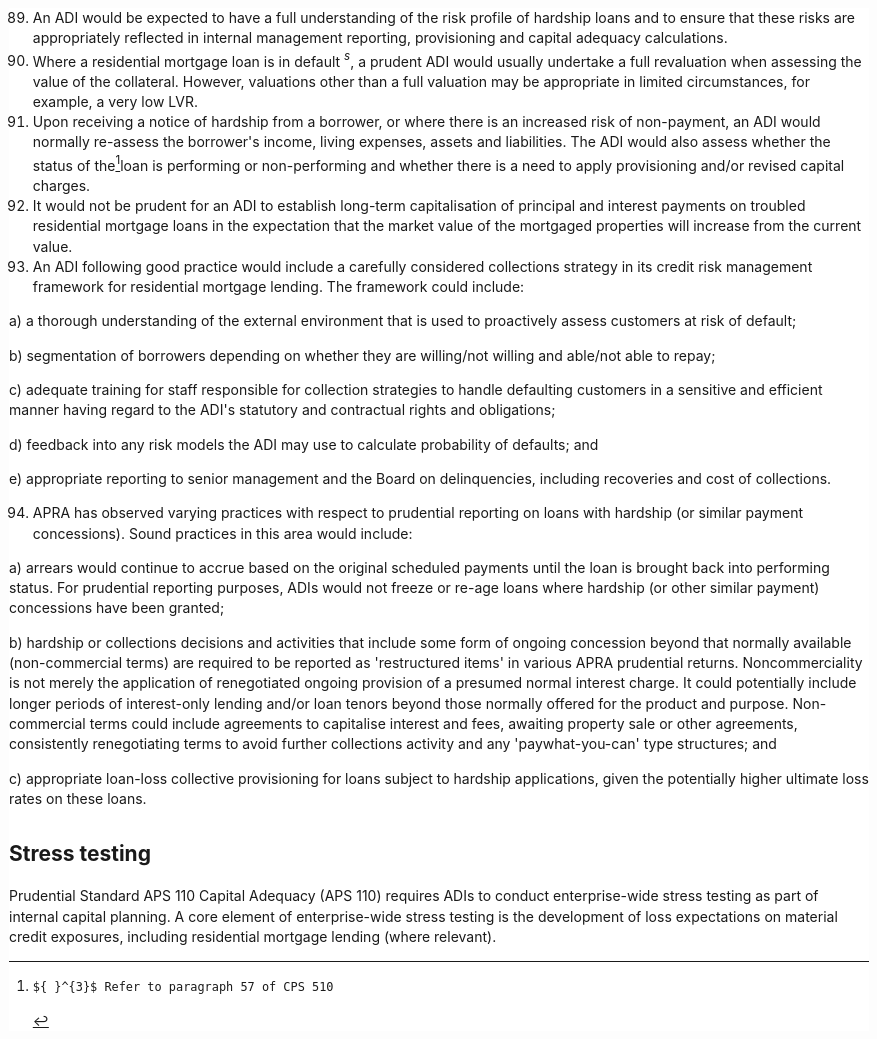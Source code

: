 89. An ADI would be expected to have a full understanding of the risk profile of hardship loans and to ensure that these risks are appropriately reflected in internal management reporting, provisioning and capital adequacy calculations.
90. Where a residential mortgage loan is in default ${ }^{s}$, a prudent ADI would usually undertake a full revaluation when assessing the value of the collateral. However, valuations other than a full valuation may be appropriate in limited circumstances, for example, a very low LVR.
91. Upon receiving a notice of hardship from a borrower, or where there is an increased risk of non-payment, an ADI would normally re-assess the borrower's income, living expenses, assets and liabilities. The ADI would also assess whether the status of the[^3]loan is performing or non-performing and whether there is a need to apply provisioning and/or revised capital charges.
92. It would not be prudent for an ADI to establish long-term capitalisation of principal and interest payments on troubled residential mortgage loans in the expectation that the market value of the mortgaged properties will increase from the current value.
93. An ADI following good practice would include a carefully considered collections strategy in its credit risk management framework for residential mortgage lending. The framework could include:

a) a thorough understanding of the external environment that is used to proactively assess customers at risk of default;

b) segmentation of borrowers depending on whether they are willing/not willing and able/not able to repay;

c) adequate training for staff responsible for collection strategies to handle defaulting customers in a sensitive and efficient manner having regard to the ADI's statutory and contractual rights and obligations;

d) feedback into any risk models the ADI may use to calculate probability of defaults; and

e) appropriate reporting to senior management and the Board on delinquencies, including recoveries and cost of collections.

94. APRA has observed varying practices with respect to prudential reporting on loans with hardship (or similar payment concessions). Sound practices in this area would include:

a) arrears would continue to accrue based on the original scheduled payments until the loan is brought back into performing status. For prudential reporting purposes, ADIs would not freeze or re-age loans where hardship (or other similar payment) concessions have been granted;

b) hardship or collections decisions and activities that include some form of ongoing concession beyond that normally available (non-commercial terms) are required to be reported as 'restructured items' in various APRA prudential returns. Noncommerciality is not merely the application of renegotiated ongoing provision of a presumed normal interest charge. It could potentially include longer periods of interest-only lending and/or loan tenors beyond those normally offered for the product and purpose. Non-commercial terms could include agreements to capitalise interest and fees, awaiting property sale or other agreements, consistently renegotiating terms to avoid further collections activity and any 'paywhat-you-can' type structures; and

c) appropriate loan-loss collective provisioning for loans subject to hardship applications, given the potentially higher ultimate loss rates on these loans.

## Stress testing

Prudential Standard APS 110 Capital Adequacy (APS 110) requires ADIs to conduct enterprise-wide stress testing as part of internal capital planning. A core element of enterprise-wide stress testing is the development of loss expectations on material credit exposures, including residential mortgage lending (where relevant).


[^1]:    ${ }^{1}$ www.financialstabilityboard.org/publications/r 120418.pdf
[^2]:    ${ }^{2}$ Refer to Prudential Practice Guide CPG 235 Managing Data Risk (CPG 235) for guidance on managing data risk.
[^3]:    ${ }^{3}$ Refer to paragraph 57 of CPS 510
[^4]:    ${ }^{4}$ Refer to http://www.abs.gov.au/ausstats/abs\{d.nsf/12ce1aabe68b47f3ca256982001cc5da/5f1422f1af472d80ca 256bd00026aee6!OpenDocument
[^5]:    ${ }^{5}$ Refer to http://www.melbourneinstitute.com/miaesr/publications/indicators/poverty-lines-australia.html
[^6]:    ${ }^{6}$ Refer to paragraph 76 of Attachment A of APS 113.
[^7]:    ${ }^{7}$ APS 110 requires an ADI to include stress testing and scenario analysis relating to potential risk exposures and available capital resources in its Internal Capital Adequacy Assessment Process (ICAAP). Guidance on the approaches used for stress testing can be found in Prudential Practice Guide CPG 110 Internal Capital Adequacy Assessment Process and Supervisory Review.